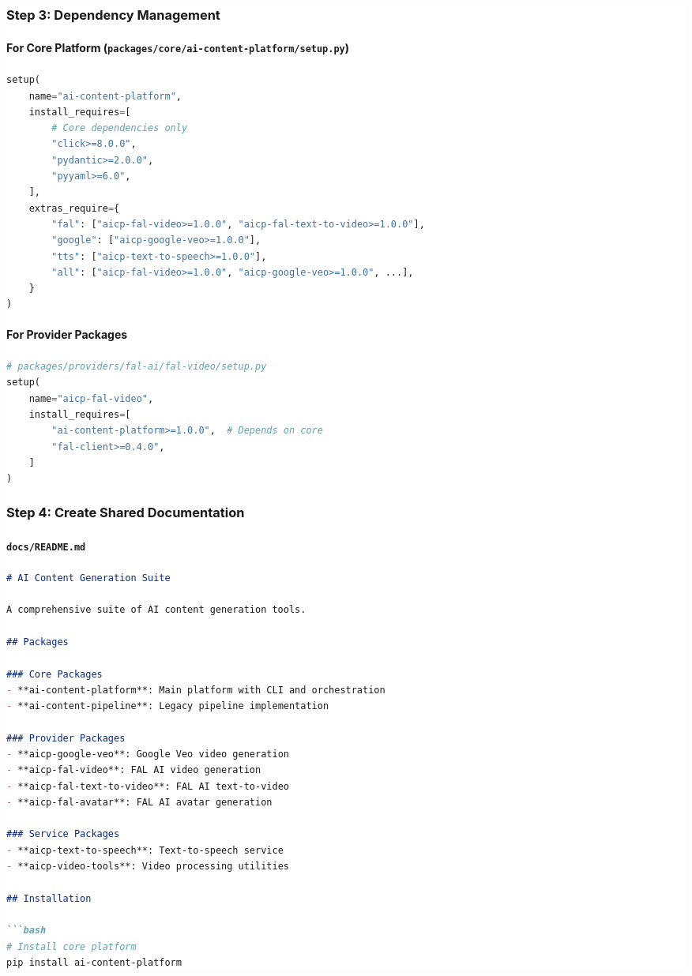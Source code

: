 ### Step 3: Dependency Management

#### For Core Platform (`packages/core/ai-content-platform/setup.py`)
```python
setup(
    name="ai-content-platform",
    install_requires=[
        # Core dependencies only
        "click>=8.0.0",
        "pydantic>=2.0.0",
        "pyyaml>=6.0",
    ],
    extras_require={
        "fal": ["aicp-fal-video>=1.0.0", "aicp-fal-text-to-video>=1.0.0"],
        "google": ["aicp-google-veo>=1.0.0"],
        "tts": ["aicp-text-to-speech>=1.0.0"],
        "all": ["aicp-fal-video>=1.0.0", "aicp-google-veo>=1.0.0", ...],
    }
)
```

#### For Provider Packages
```python
# packages/providers/fal-ai/fal-video/setup.py
setup(
    name="aicp-fal-video",
    install_requires=[
        "ai-content-platform>=1.0.0",  # Depends on core
        "fal-client>=0.4.0",
    ]
)
```

### Step 4: Create Shared Documentation

#### `docs/README.md`
```markdown
# AI Content Generation Suite

A comprehensive suite of AI content generation tools.

## Packages

### Core Packages
- **ai-content-platform**: Main platform with CLI and orchestration
- **ai-content-pipeline**: Legacy pipeline implementation

### Provider Packages
- **aicp-google-veo**: Google Veo video generation
- **aicp-fal-video**: FAL AI video generation
- **aicp-fal-text-to-video**: FAL AI text-to-video
- **aicp-fal-avatar**: FAL AI avatar generation

### Service Packages
- **aicp-text-to-speech**: Text-to-speech service
- **aicp-video-tools**: Video processing utilities

## Installation

```bash
# Install core platform
pip install ai-content-platform

```